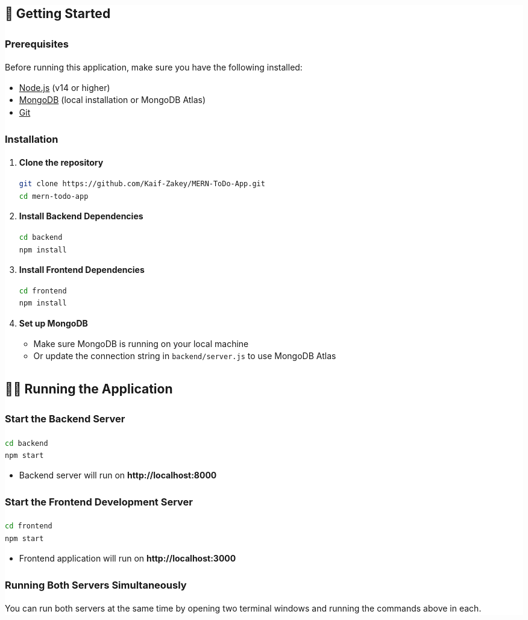 ## 🚀 Getting Started

### Prerequisites

Before running this application, make sure you have the following installed:
- [Node.js](https://nodejs.org/) (v14 or higher)
- [MongoDB](https://www.mongodb.com/) (local installation or MongoDB Atlas)
- [Git](https://git-scm.com/)

### Installation

1. **Clone the repository**
   ```bash
   git clone https://github.com/Kaif-Zakey/MERN-ToDo-App.git
   cd mern-todo-app
   ```

2. **Install Backend Dependencies**
   ```bash
   cd backend
   npm install
   ```

3. **Install Frontend Dependencies**
   ```bash
   cd frontend
   npm install
   ```

4. **Set up MongoDB**
   - Make sure MongoDB is running on your local machine
   - Or update the connection string in `backend/server.js` to use MongoDB Atlas

## 🏃‍♂️ Running the Application

### Start the Backend Server

```bash
cd backend
npm start
```
- Backend server will run on **http://localhost:8000**

### Start the Frontend Development Server

```bash
cd frontend
npm start
```
- Frontend application will run on **http://localhost:3000**

### Running Both Servers Simultaneously

You can run both servers at the same time by opening two terminal windows and running the commands above in each.
